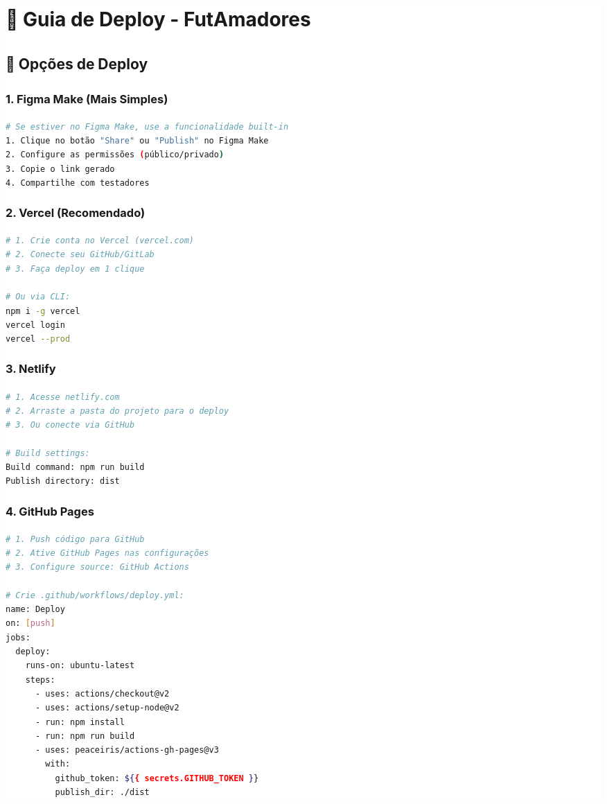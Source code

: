 # 🚀 Guia de Deploy - FutAmadores

## 📱 Opções de Deploy

### 1. **Figma Make (Mais Simples)**
```bash
# Se estiver no Figma Make, use a funcionalidade built-in
1. Clique no botão "Share" ou "Publish" no Figma Make
2. Configure as permissões (público/privado)
3. Copie o link gerado
4. Compartilhe com testadores
```

### 2. **Vercel (Recomendado)**
```bash
# 1. Crie conta no Vercel (vercel.com)
# 2. Conecte seu GitHub/GitLab
# 3. Faça deploy em 1 clique

# Ou via CLI:
npm i -g vercel
vercel login
vercel --prod
```

### 3. **Netlify**
```bash
# 1. Acesse netlify.com
# 2. Arraste a pasta do projeto para o deploy
# 3. Ou conecte via GitHub

# Build settings:
Build command: npm run build
Publish directory: dist
```

### 4. **GitHub Pages**
```bash
# 1. Push código para GitHub
# 2. Ative GitHub Pages nas configurações
# 3. Configure source: GitHub Actions

# Crie .github/workflows/deploy.yml:
name: Deploy
on: [push]
jobs:
  deploy:
    runs-on: ubuntu-latest
    steps:
      - uses: actions/checkout@v2
      - uses: actions/setup-node@v2
      - run: npm install
      - run: npm run build
      - uses: peaceiris/actions-gh-pages@v3
        with:
          github_token: ${{ secrets.GITHUB_TOKEN }}
          publish_dir: ./dist
```
